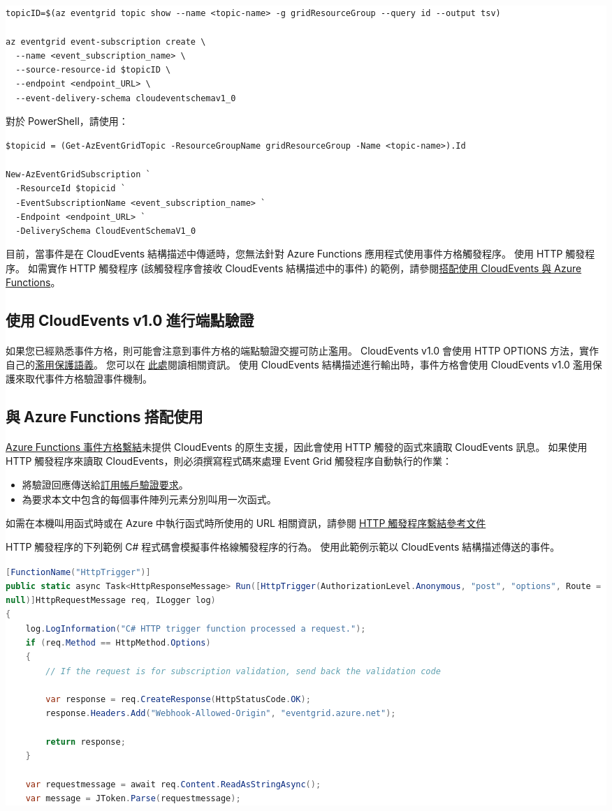```azurecli-interactive
topicID=$(az eventgrid topic show --name <topic-name> -g gridResourceGroup --query id --output tsv)

az eventgrid event-subscription create \
  --name <event_subscription_name> \
  --source-resource-id $topicID \
  --endpoint <endpoint_URL> \
  --event-delivery-schema cloudeventschemav1_0
```

對於 PowerShell，請使用：
```azurepowershell-interactive
$topicid = (Get-AzEventGridTopic -ResourceGroupName gridResourceGroup -Name <topic-name>).Id

New-AzEventGridSubscription `
  -ResourceId $topicid `
  -EventSubscriptionName <event_subscription_name> `
  -Endpoint <endpoint_URL> `
  -DeliverySchema CloudEventSchemaV1_0
```

 目前，當事件是在 CloudEvents 結構描述中傳遞時，您無法針對 Azure Functions 應用程式使用事件方格觸發程序。 使用 HTTP 觸發程序。 如需實作 HTTP 觸發程序 (該觸發程序會接收 CloudEvents 結構描述中的事件) 的範例，請參閱[搭配使用 CloudEvents 與 Azure Functions](#azure-functions)。

 ## <a name="endpoint-validation-with-cloudevents-v10"></a>使用 CloudEvents v1.0 進行端點驗證

如果您已經熟悉事件方格，則可能會注意到事件方格的端點驗證交握可防止濫用。 CloudEvents v1.0 會使用 HTTP OPTIONS 方法，實作自己的[濫用保護語義](webhook-event-delivery.md)。 您可以在 [此處](https://github.com/cloudevents/spec/blob/v1.0/http-webhook.md#4-abuse-protection)閱讀相關資訊。 使用 CloudEvents 結構描述進行輸出時，事件方格會使用 CloudEvents v1.0 濫用保護來取代事件方格驗證事件機制。

<a name="azure-functions"></a>

## <a name="use-with-azure-functions"></a>與 Azure Functions 搭配使用

[Azure Functions 事件方格繫結](../azure-functions/functions-bindings-event-grid.md)未提供 CloudEvents 的原生支援，因此會使用 HTTP 觸發的函式來讀取 CloudEvents 訊息。 如果使用 HTTP 觸發程序來讀取 CloudEvents，則必須撰寫程式碼來處理 Event Grid 觸發程序自動執行的作業：

* 將驗證回應傳送給[訂用帳戶驗證要求](../event-grid/webhook-event-delivery.md)。
* 為要求本文中包含的每個事件陣列元素分別叫用一次函式。

如需在本機叫用函式時或在 Azure 中執行函式時所使用的 URL 相關資訊，請參閱 [HTTP 觸發程序繫結參考文件](../azure-functions/functions-bindings-http-webhook.md)

HTTP 觸發程序的下列範例 C# 程式碼會模擬事件格線觸發程序的行為。  使用此範例示範以 CloudEvents 結構描述傳送的事件。

```csharp
[FunctionName("HttpTrigger")]
public static async Task<HttpResponseMessage> Run([HttpTrigger(AuthorizationLevel.Anonymous, "post", "options", Route = null)]HttpRequestMessage req, ILogger log)
{
    log.LogInformation("C# HTTP trigger function processed a request.");
    if (req.Method == HttpMethod.Options)
    {
        // If the request is for subscription validation, send back the validation code
        
        var response = req.CreateResponse(HttpStatusCode.OK);
        response.Headers.Add("Webhook-Allowed-Origin", "eventgrid.azure.net");

        return response;
    }

    var requestmessage = await req.Content.ReadAsStringAsync();
    var message = JToken.Parse(requestmessage);

```